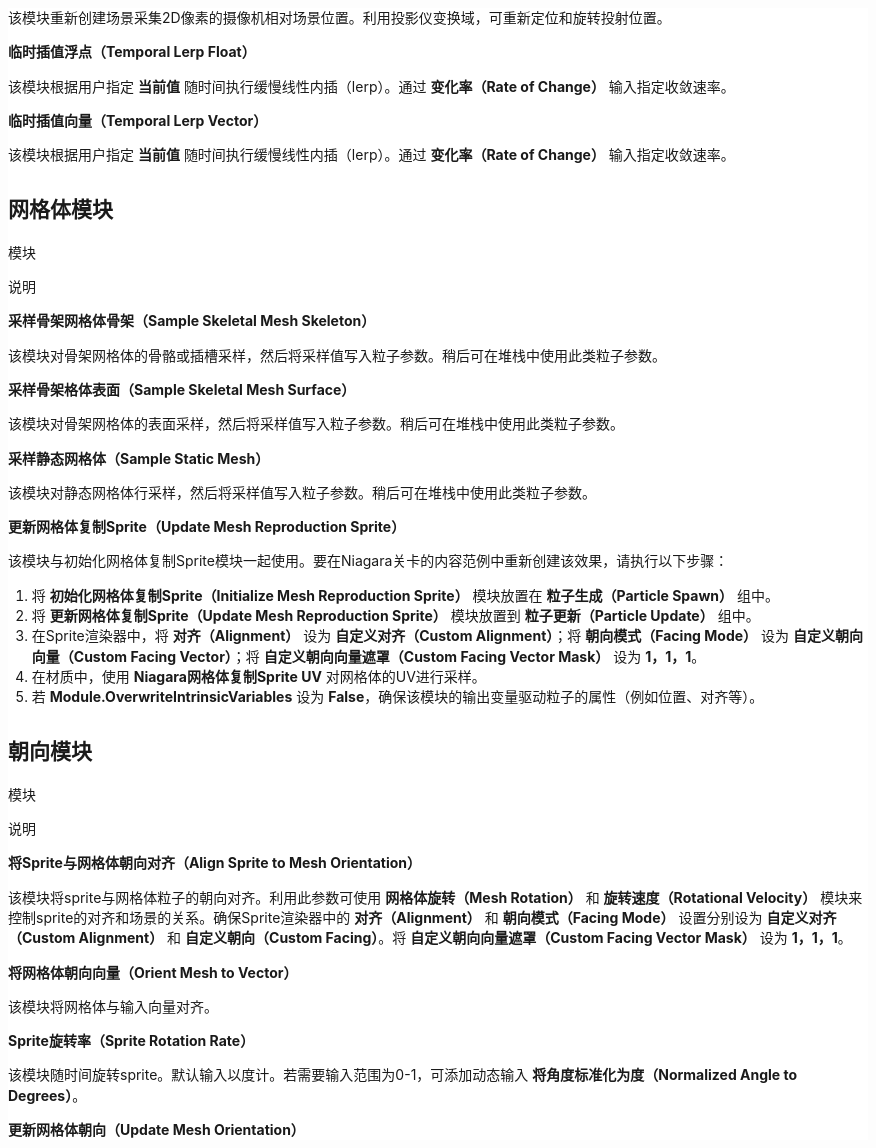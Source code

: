 该模块重新创建场景采集2D像素的摄像机相对场景位置。利用投影仪变换域，可重新定位和旋转投射位置。

**临时插值浮点（Temporal Lerp Float）**

该模块根据用户指定 **当前值** 随时间执行缓慢线性内插（lerp）。通过 **变化率（Rate of Change）** 输入指定收敛速率。

**临时插值向量（Temporal Lerp Vector）**

该模块根据用户指定 **当前值** 随时间执行缓慢线性内插（lerp）。通过 **变化率（Rate of Change）** 输入指定收敛速率。

## 网格体模块

模块

说明

**采样骨架网格体骨架（Sample Skeletal Mesh Skeleton）**

该模块对骨架网格体的骨骼或插槽采样，然后将采样值写入粒子参数。稍后可在堆栈中使用此类粒子参数。

**采样骨架格体表面（Sample Skeletal Mesh Surface）**

该模块对骨架网格体的表面采样，然后将采样值写入粒子参数。稍后可在堆栈中使用此类粒子参数。

**采样静态网格体（Sample Static Mesh）**

该模块对静态网格体行采样，然后将采样值写入粒子参数。稍后可在堆栈中使用此类粒子参数。

**更新网格体复制Sprite（Update Mesh Reproduction Sprite）**

该模块与初始化网格体复制Sprite模块一起使用。要在Niagara关卡的内容范例中重新创建该效果，请执行以下步骤：

1.  将 **初始化网格体复制Sprite（Initialize Mesh Reproduction Sprite）** 模块放置在 **粒子生成（Particle Spawn）** 组中。
2.  将 **更新网格体复制Sprite（Update Mesh Reproduction Sprite）** 模块放置到 **粒子更新（Particle Update）** 组中。
3.  在Sprite渲染器中，将 **对齐（Alignment）** 设为 **自定义对齐（Custom Alignment）**；将 **朝向模式（Facing Mode）** 设为 **自定义朝向向量（Custom Facing Vector）**；将 **自定义朝向向量遮罩（Custom Facing Vector Mask）** 设为 **1，1，1**。
4.  在材质中，使用 **Niagara网格体复制Sprite UV** 对网格体的UV进行采样。
5.  若 **Module.OverwriteIntrinsicVariables** 设为 **False**，确保该模块的输出变量驱动粒子的属性（例如位置、对齐等）。

## 朝向模块

模块

说明

**将Sprite与网格体朝向对齐（Align Sprite to Mesh Orientation）**

该模块将sprite与网格体粒子的朝向对齐。利用此参数可使用 **网格体旋转（Mesh Rotation）** 和 **旋转速度（Rotational Velocity）** 模块来控制sprite的对齐和场景的关系。确保Sprite渲染器中的 **对齐（Alignment）** 和 **朝向模式（Facing Mode）** 设置分别设为 **自定义对齐（Custom Alignment）** 和 **自定义朝向（Custom Facing）**。将 **自定义朝向向量遮罩（Custom Facing Vector Mask）** 设为 **1，1，1**。

**将网格体朝向向量（Orient Mesh to Vector）**

该模块将网格体与输入向量对齐。

**Sprite旋转率（Sprite Rotation Rate）**

该模块随时间旋转sprite。默认输入以度计。若需要输入范围为0-1，可添加动态输入 **将角度标准化为度（Normalized Angle to Degrees）**。

**更新网格体朝向（Update Mesh Orientation）**
